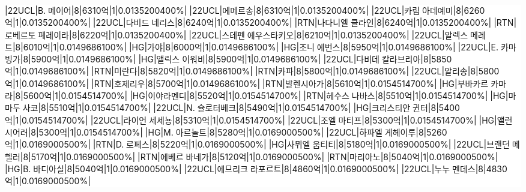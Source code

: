 |22UCL|B. 메이어|8|6310억|1|0.0135200400%|
|22UCL|에메르송|8|6310억|1|0.0135200400%|
|22UCL|카림 아데예미|8|6260억|1|0.0135200400%|
|22UCL|다비드 네리스|8|6240억|1|0.0135200400%|
|RTN|나다니엘 클라인|8|6240억|1|0.0135200400%|
|RTN|로베르토 페레이라|8|6220억|1|0.0135200400%|
|22UCL|스테펜 에우스타키오|8|6210억|1|0.0135200400%|
|22UCL|알렉스 메레트|8|6010억|1|0.0149686100%|
|HG|가야|8|6000억|1|0.0149686100%|
|HG|조니 에번스|8|5950억|1|0.0149686100%|
|22UCL|E. 카마빙가|8|5900억|1|0.0149686100%|
|HG|앨릭스 이워비|8|5900억|1|0.0149686100%|
|22UCL|다비데 칼라브리아|8|5850억|1|0.0149686100%|
|RTN|미란다|8|5820억|1|0.0149686100%|
|RTN|카파|8|5800억|1|0.0149686100%|
|22UCL|알리송|8|5800억|1|0.0149686100%|
|RTN|호제리우|8|5700억|1|0.0149686100%|
|RTN|발렌시아가|8|5610억|1|0.0154514700%|
|HG|부바카르 카마라|8|5600억|1|0.0154514700%|
|HG|이야라멘디|8|5520억|1|0.0154514700%|
|RTN|헤수스 나바스|8|5510억|1|0.0154514700%|
|HG|마마두 사코|8|5510억|1|0.0154514700%|
|22UCL|N. 슐로터베크|8|5490억|1|0.0154514700%|
|HG|크리스티안 귄터|8|5400억|1|0.0154514700%|
|22UCL|라이언 세세뇽|8|5310억|1|0.0154514700%|
|22UCL|조엘 마티프|8|5300억|1|0.0154514700%|
|HG|앨런 시어러|8|5300억|1|0.0154514700%|
|HG|M. 아르놀트|8|5280억|1|0.0169000500%|
|22UCL|하파엘 게헤이루|8|5260억|1|0.0169000500%|
|RTN|D. 로페스|8|5220억|1|0.0169000500%|
|HG|사뮈엘 움티티|8|5180억|1|0.0169000500%|
|22UCL|브랜던 메헬러|8|5170억|1|0.0169000500%|
|RTN|에베르 바네가|8|5120억|1|0.0169000500%|
|RTN|마리아노|8|5040억|1|0.0169000500%|
|HG|B. 바디아실|8|5040억|1|0.0169000500%|
|22UCL|에므리크 라포르트|8|4860억|1|0.0169000500%|
|22UCL|누누 멘데스|8|4830억|1|0.0169000500%|